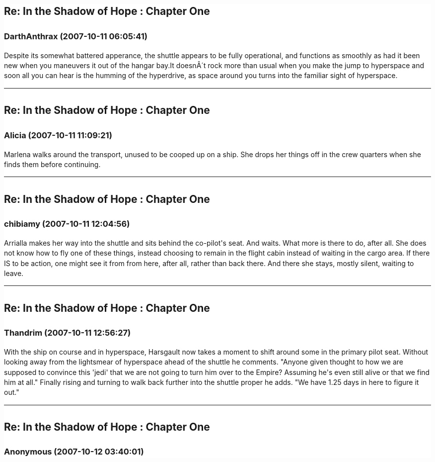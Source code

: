 
## Re: In the Shadow of Hope : Chapter One

### **DarthAnthrax** (2007-10-11 06:05:41)

Despite its somewhat battered apperance, the shuttle appears to be fully operational, and functions as smoothly as had it been new when you maneuvers it out of the hangar bay.It doesnÂ´t rock more than usual when you make the jump to hyperspace and soon all you can hear is the humming of the hyperdrive, as space around you turns into the familiar sight of hyperspace.

---

## Re: In the Shadow of Hope : Chapter One

### **Alicia** (2007-10-11 11:09:21)

Marlena walks around the transport, unused to be cooped up on a ship. She drops her things off in the crew quarters when she finds them before continuing.

---

## Re: In the Shadow of Hope : Chapter One

### **chibiamy** (2007-10-11 12:04:56)

Arrialla makes her way into the shuttle and sits behind the co-pilot's seat. And waits. What more is there to do, after all. She does not know how to fly one of these things, instead choosing to remain in the flight cabin instead of waiting in the cargo area. If there IS to be action, one might see it from from here, after all, rather than back there.
And there she stays, mostly silent, waiting to leave.

---

## Re: In the Shadow of Hope : Chapter One

### **Thandrim** (2007-10-11 12:56:27)

With the ship on course and in hyperspace, Harsgault now takes a moment to shift around some in the primary pilot seat. Without looking away from the lightsmear of hyperspace ahead of the shuttle he comments. "Anyone given thought to how we are supposed to convince this 'jedi' that we are not going to turn him over to the Empire? Assuming he's even still alive or that we find him at all." Finally rising and turning to walk back further into the shuttle proper he adds. "We have 1.25 days in here to figure it out."

---

## Re: In the Shadow of Hope : Chapter One

### **Anonymous** (2007-10-12 03:40:01)
